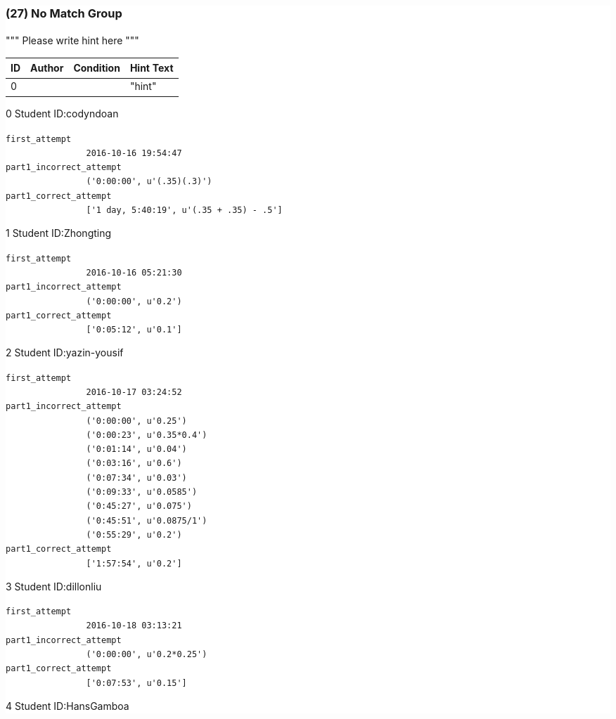 


### (27) No Match Group 
""" Please write hint here """

|ID	|Author	|Condition	|Hint Text|
|---|---|---|---|
|0|	|	|"hint"	|

0 Student ID:codyndoan

	first_attempt
					2016-10-16 19:54:47
	part1_incorrect_attempt
					('0:00:00', u'(.35)(.3)')
	part1_correct_attempt
					['1 day, 5:40:19', u'(.35 + .35) - .5']

1 Student ID:Zhongting

	first_attempt
					2016-10-16 05:21:30
	part1_incorrect_attempt
					('0:00:00', u'0.2')
	part1_correct_attempt
					['0:05:12', u'0.1']

2 Student ID:yazin-yousif

	first_attempt
					2016-10-17 03:24:52
	part1_incorrect_attempt
					('0:00:00', u'0.25')
					('0:00:23', u'0.35*0.4')
					('0:01:14', u'0.04')
					('0:03:16', u'0.6')
					('0:07:34', u'0.03')
					('0:09:33', u'0.0585')
					('0:45:27', u'0.075')
					('0:45:51', u'0.0875/1')
					('0:55:29', u'0.2')
	part1_correct_attempt
					['1:57:54', u'0.2']

3 Student ID:dillonliu

	first_attempt
					2016-10-18 03:13:21
	part1_incorrect_attempt
					('0:00:00', u'0.2*0.25')
	part1_correct_attempt
					['0:07:53', u'0.15']

4 Student ID:HansGamboa
